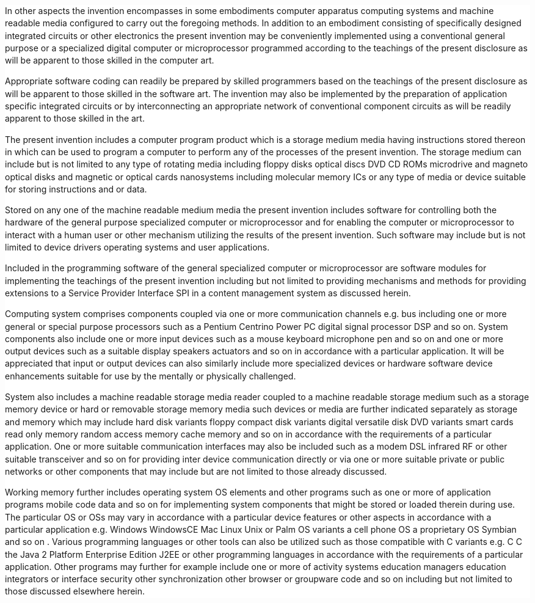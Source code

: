 In other aspects the invention encompasses in some embodiments computer apparatus computing systems and machine readable media configured to carry out the foregoing methods. In addition to an embodiment consisting of specifically designed integrated circuits or other electronics the present invention may be conveniently implemented using a conventional general purpose or a specialized digital computer or microprocessor programmed according to the teachings of the present disclosure as will be apparent to those skilled in the computer art.

Appropriate software coding can readily be prepared by skilled programmers based on the teachings of the present disclosure as will be apparent to those skilled in the software art. The invention may also be implemented by the preparation of application specific integrated circuits or by interconnecting an appropriate network of conventional component circuits as will be readily apparent to those skilled in the art.

The present invention includes a computer program product which is a storage medium media having instructions stored thereon in which can be used to program a computer to perform any of the processes of the present invention. The storage medium can include but is not limited to any type of rotating media including floppy disks optical discs DVD CD ROMs microdrive and magneto optical disks and magnetic or optical cards nanosystems including molecular memory ICs or any type of media or device suitable for storing instructions and or data.

Stored on any one of the machine readable medium media the present invention includes software for controlling both the hardware of the general purpose specialized computer or microprocessor and for enabling the computer or microprocessor to interact with a human user or other mechanism utilizing the results of the present invention. Such software may include but is not limited to device drivers operating systems and user applications.

Included in the programming software of the general specialized computer or microprocessor are software modules for implementing the teachings of the present invention including but not limited to providing mechanisms and methods for providing extensions to a Service Provider Interface SPI in a content management system as discussed herein.

Computing system comprises components coupled via one or more communication channels e.g. bus including one or more general or special purpose processors such as a Pentium Centrino Power PC digital signal processor DSP and so on. System components also include one or more input devices such as a mouse keyboard microphone pen and so on and one or more output devices such as a suitable display speakers actuators and so on in accordance with a particular application. It will be appreciated that input or output devices can also similarly include more specialized devices or hardware software device enhancements suitable for use by the mentally or physically challenged. 

System also includes a machine readable storage media reader coupled to a machine readable storage medium such as a storage memory device or hard or removable storage memory media such devices or media are further indicated separately as storage and memory which may include hard disk variants floppy compact disk variants digital versatile disk DVD variants smart cards read only memory random access memory cache memory and so on in accordance with the requirements of a particular application. One or more suitable communication interfaces may also be included such as a modem DSL infrared RF or other suitable transceiver and so on for providing inter device communication directly or via one or more suitable private or public networks or other components that may include but are not limited to those already discussed.

Working memory further includes operating system OS elements and other programs such as one or more of application programs mobile code data and so on for implementing system components that might be stored or loaded therein during use. The particular OS or OSs may vary in accordance with a particular device features or other aspects in accordance with a particular application e.g. Windows WindowsCE Mac Linux Unix or Palm OS variants a cell phone OS a proprietary OS Symbian and so on . Various programming languages or other tools can also be utilized such as those compatible with C variants e.g. C C the Java 2 Platform Enterprise Edition J2EE or other programming languages in accordance with the requirements of a particular application. Other programs may further for example include one or more of activity systems education managers education integrators or interface security other synchronization other browser or groupware code and so on including but not limited to those discussed elsewhere herein.
